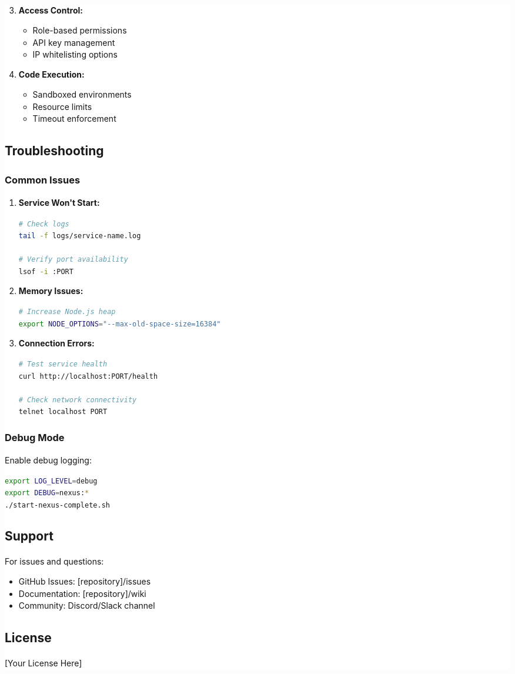 3. **Access Control:**
   - Role-based permissions
   - API key management
   - IP whitelisting options

4. **Code Execution:**
   - Sandboxed environments
   - Resource limits
   - Timeout enforcement

## Troubleshooting

### Common Issues

1. **Service Won't Start:**
   ```bash
   # Check logs
   tail -f logs/service-name.log
   
   # Verify port availability
   lsof -i :PORT
   ```

2. **Memory Issues:**
   ```bash
   # Increase Node.js heap
   export NODE_OPTIONS="--max-old-space-size=16384"
   ```

3. **Connection Errors:**
   ```bash
   # Test service health
   curl http://localhost:PORT/health
   
   # Check network connectivity
   telnet localhost PORT
   ```

### Debug Mode

Enable debug logging:
```bash
export LOG_LEVEL=debug
export DEBUG=nexus:*
./start-nexus-complete.sh
```

## Support

For issues and questions:
- GitHub Issues: [repository]/issues
- Documentation: [repository]/wiki
- Community: Discord/Slack channel

## License

[Your License Here]